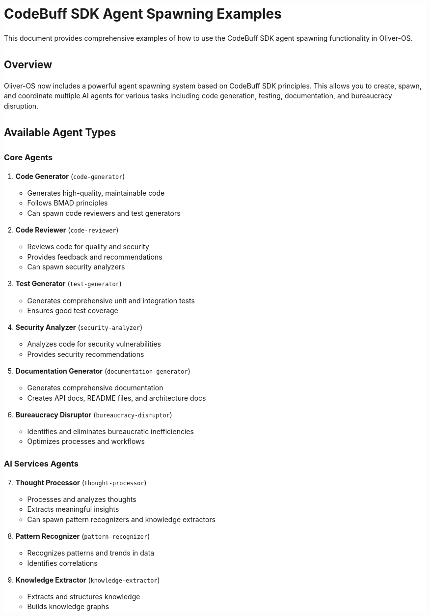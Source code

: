 # CodeBuff SDK Agent Spawning Examples

This document provides comprehensive examples of how to use the CodeBuff SDK agent spawning functionality in Oliver-OS.

## Overview

Oliver-OS now includes a powerful agent spawning system based on CodeBuff SDK principles. This allows you to create, spawn, and coordinate multiple AI agents for various tasks including code generation, testing, documentation, and bureaucracy disruption.

## Available Agent Types

### Core Agents

1. **Code Generator** (`code-generator`)
   - Generates high-quality, maintainable code
   - Follows BMAD principles
   - Can spawn code reviewers and test generators

2. **Code Reviewer** (`code-reviewer`)
   - Reviews code for quality and security
   - Provides feedback and recommendations
   - Can spawn security analyzers

3. **Test Generator** (`test-generator`)
   - Generates comprehensive unit and integration tests
   - Ensures good test coverage

4. **Security Analyzer** (`security-analyzer`)
   - Analyzes code for security vulnerabilities
   - Provides security recommendations

5. **Documentation Generator** (`documentation-generator`)
   - Generates comprehensive documentation
   - Creates API docs, README files, and architecture docs

6. **Bureaucracy Disruptor** (`bureaucracy-disruptor`)
   - Identifies and eliminates bureaucratic inefficiencies
   - Optimizes processes and workflows

### AI Services Agents

7. **Thought Processor** (`thought-processor`)
   - Processes and analyzes thoughts
   - Extracts meaningful insights
   - Can spawn pattern recognizers and knowledge extractors

8. **Pattern Recognizer** (`pattern-recognizer`)
   - Recognizes patterns and trends in data
   - Identifies correlations

9. **Knowledge Extractor** (`knowledge-extractor`)
   - Extracts and structures knowledge
   - Builds knowledge graphs
